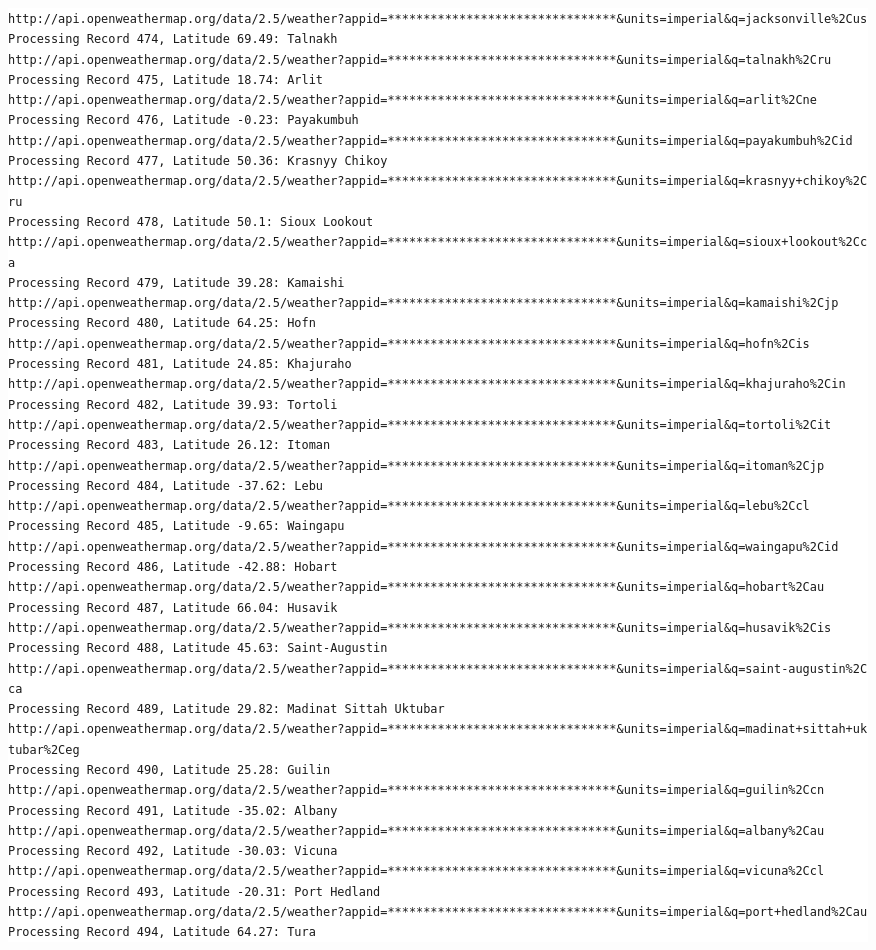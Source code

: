     http://api.openweathermap.org/data/2.5/weather?appid=********************************&units=imperial&q=jacksonville%2Cus
    Processing Record 474, Latitude 69.49: Talnakh
    http://api.openweathermap.org/data/2.5/weather?appid=********************************&units=imperial&q=talnakh%2Cru
    Processing Record 475, Latitude 18.74: Arlit
    http://api.openweathermap.org/data/2.5/weather?appid=********************************&units=imperial&q=arlit%2Cne
    Processing Record 476, Latitude -0.23: Payakumbuh
    http://api.openweathermap.org/data/2.5/weather?appid=********************************&units=imperial&q=payakumbuh%2Cid
    Processing Record 477, Latitude 50.36: Krasnyy Chikoy
    http://api.openweathermap.org/data/2.5/weather?appid=********************************&units=imperial&q=krasnyy+chikoy%2Cru
    Processing Record 478, Latitude 50.1: Sioux Lookout
    http://api.openweathermap.org/data/2.5/weather?appid=********************************&units=imperial&q=sioux+lookout%2Cca
    Processing Record 479, Latitude 39.28: Kamaishi
    http://api.openweathermap.org/data/2.5/weather?appid=********************************&units=imperial&q=kamaishi%2Cjp
    Processing Record 480, Latitude 64.25: Hofn
    http://api.openweathermap.org/data/2.5/weather?appid=********************************&units=imperial&q=hofn%2Cis
    Processing Record 481, Latitude 24.85: Khajuraho
    http://api.openweathermap.org/data/2.5/weather?appid=********************************&units=imperial&q=khajuraho%2Cin
    Processing Record 482, Latitude 39.93: Tortoli
    http://api.openweathermap.org/data/2.5/weather?appid=********************************&units=imperial&q=tortoli%2Cit
    Processing Record 483, Latitude 26.12: Itoman
    http://api.openweathermap.org/data/2.5/weather?appid=********************************&units=imperial&q=itoman%2Cjp
    Processing Record 484, Latitude -37.62: Lebu
    http://api.openweathermap.org/data/2.5/weather?appid=********************************&units=imperial&q=lebu%2Ccl
    Processing Record 485, Latitude -9.65: Waingapu
    http://api.openweathermap.org/data/2.5/weather?appid=********************************&units=imperial&q=waingapu%2Cid
    Processing Record 486, Latitude -42.88: Hobart
    http://api.openweathermap.org/data/2.5/weather?appid=********************************&units=imperial&q=hobart%2Cau
    Processing Record 487, Latitude 66.04: Husavik
    http://api.openweathermap.org/data/2.5/weather?appid=********************************&units=imperial&q=husavik%2Cis
    Processing Record 488, Latitude 45.63: Saint-Augustin
    http://api.openweathermap.org/data/2.5/weather?appid=********************************&units=imperial&q=saint-augustin%2Cca
    Processing Record 489, Latitude 29.82: Madinat Sittah Uktubar
    http://api.openweathermap.org/data/2.5/weather?appid=********************************&units=imperial&q=madinat+sittah+uktubar%2Ceg
    Processing Record 490, Latitude 25.28: Guilin
    http://api.openweathermap.org/data/2.5/weather?appid=********************************&units=imperial&q=guilin%2Ccn
    Processing Record 491, Latitude -35.02: Albany
    http://api.openweathermap.org/data/2.5/weather?appid=********************************&units=imperial&q=albany%2Cau
    Processing Record 492, Latitude -30.03: Vicuna
    http://api.openweathermap.org/data/2.5/weather?appid=********************************&units=imperial&q=vicuna%2Ccl
    Processing Record 493, Latitude -20.31: Port Hedland
    http://api.openweathermap.org/data/2.5/weather?appid=********************************&units=imperial&q=port+hedland%2Cau
    Processing Record 494, Latitude 64.27: Tura